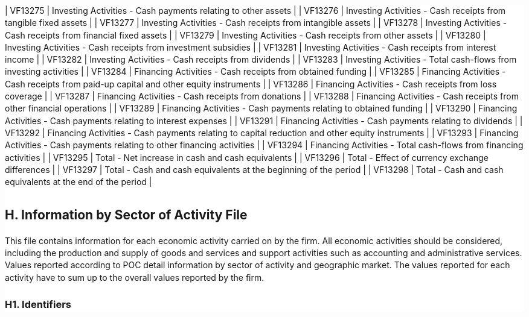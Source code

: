 | VF13275    | Investing Activities - Cash payments relating to other assets |
| VF13276    | Investing Activities - Cash receipts from tangible fixed assets |
| VF13277    | Investing Activities - Cash receipts from intangible assets |
| VF13278    | Investing Activities - Cash receipts from financial fixed assets |
| VF13279    | Investing Activities - Cash receipts from other assets |
| VF13280    | Investing Activities - Cash receipts from investment subsidies |
| VF13281    | Investing Activities - Cash receipts from interest income |
| VF13282    | Investing Activities - Cash receipts from dividends    |
| VF13283    | Investing Activities - Total cash-flows from investing activities |
| VF13284    | Financing Activities - Cash receipts from obtained funding |
| VF13285    | Financing Activities - Cash receipts from paid-up capital and other equity instruments |
| VF13286    | Financing Activities - Cash receipts from loss coverage    |
| VF13287    | Financing Activities - Cash receipts from donations    |
| VF13288    | Financing Activities - Cash receipts from other financial operations |
| VF13289    | Financing Activities - Cash payments relating to obtained funding    |
| VF13290    | Financing Activities - Cash payments relating to interest expenses    |
| VF13291    | Financing Activities - Cash payments relating to dividends |
| VF13292    | Financing Activities - Cash payments relating to capital reduction and other equity instruments    |
| VF13293    | Financing Activities - Cash payments relating to other financing activities    |
| VF13294    | Financing Activities - Total cash-flows from financing activities    |
| VF13295    | Total - Net increase in cash and cash equivalents |
| VF13296    | Total - Effect of currency exchange differences |
| VF13297    | Total - Cash and cash equivalents at the beginning of the period |
| VF13298    | Total - Cash and cash equivalents at the end of the period |

## H. Information by Sector of Activity File
This file contains information for each economic activity carried on by the firm. All economic activities should be considered, including the production and supply of goods and services and support activities such as accounting and administrative services. Values reported according to POC detail information by sector of activity and geographic market. The values reported for each activity have to sum up to the overall values reported by the firm.

### H1. Identifiers

